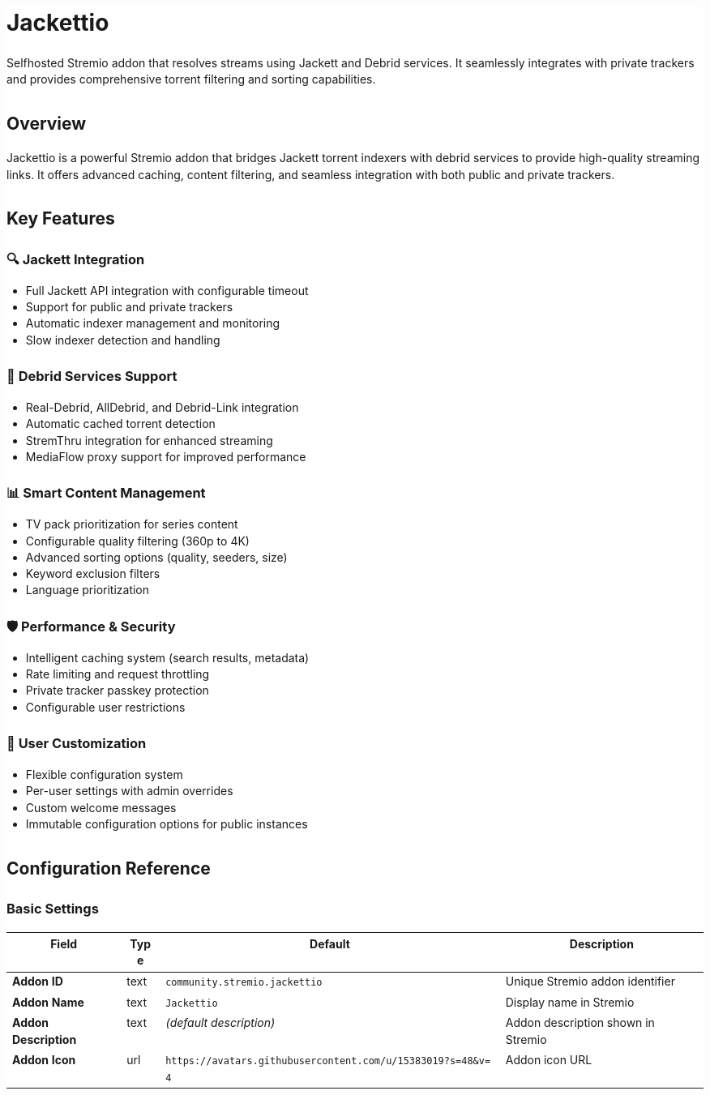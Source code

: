 # Jackettio

Selfhosted Stremio addon that resolves streams using Jackett and Debrid services. It seamlessly integrates with private trackers and provides comprehensive torrent filtering and sorting capabilities.

## Overview

Jackettio is a powerful Stremio addon that bridges Jackett torrent indexers with debrid services to provide high-quality streaming links. It offers advanced caching, content filtering, and seamless integration with both public and private trackers.

## Key Features

### 🔍 **Jackett Integration**
- Full Jackett API integration with configurable timeout
- Support for public and private trackers
- Automatic indexer management and monitoring
- Slow indexer detection and handling

### 🚀 **Debrid Services Support**
- Real-Debrid, AllDebrid, and Debrid-Link integration
- Automatic cached torrent detection
- StremThru integration for enhanced streaming
- MediaFlow proxy support for improved performance

### 📊 **Smart Content Management**
- TV pack prioritization for series content
- Configurable quality filtering (360p to 4K)
- Advanced sorting options (quality, seeders, size)
- Keyword exclusion filters
- Language prioritization

### 🛡️ **Performance & Security**
- Intelligent caching system (search results, metadata)
- Rate limiting and request throttling
- Private tracker passkey protection
- Configurable user restrictions

### 🎯 **User Customization**
- Flexible configuration system
- Per-user settings with admin overrides
- Custom welcome messages
- Immutable configuration options for public instances

## Configuration Reference

### **Basic Settings**
| Field | Type | Default | Description |
|-------|------|---------|-------------|
| **Addon ID** | text | `community.stremio.jackettio` | Unique Stremio addon identifier |
| **Addon Name** | text | `Jackettio` | Display name in Stremio |
| **Addon Description** | text | *(default description)* | Addon description shown in Stremio |
| **Addon Icon** | url | `https://avatars.githubusercontent.com/u/15383019?s=48&v=4` | Addon icon URL |

